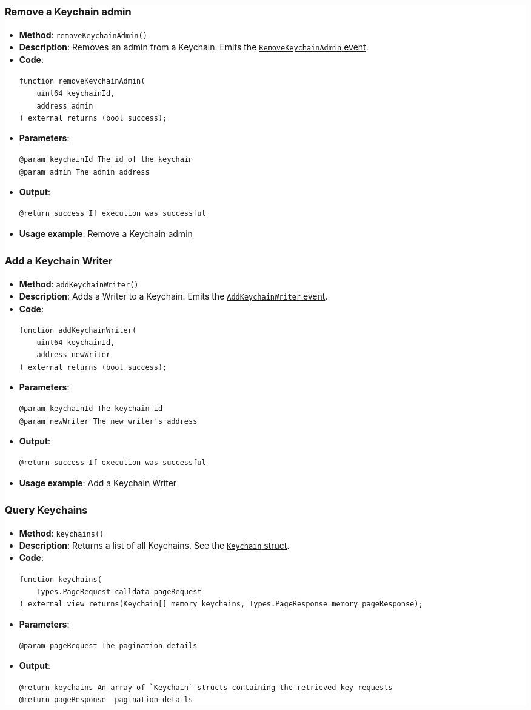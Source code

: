 ### Remove a Keychain admin

- **Method**: `removeKeychainAdmin()`
- **Description**: Removes an admin from a Keychain.  Emits the [`RemoveKeychainAdmin` event](#removekeychainadmin).
- **Code**:
  ```
  function removeKeychainAdmin(
      uint64 keychainId,
      address admin
  ) external returns (bool success);
  ```
- **Parameters**:  
  ```sol
  @param keychainId The id of the keychain
  @param admin The admin address
  ```
- **Output**:  
  ```sol
  @return success If execution was successful
  ```
- **Usage example**: [Remove a Keychain admin](../interact-with-warden-modules/interact-with-x-warden/manage-keychains#remove-a-keychain-admin)

### Add a Keychain Writer

- **Method**: `addKeychainWriter()`
- **Description**: Adds a Writer to a Keychain. Emits the [`AddKeychainWriter` event](#addkeychainwriter).
- **Code**:
  ```
  function addKeychainWriter(
      uint64 keychainId,
      address newWriter
  ) external returns (bool success);
  ```
- **Parameters**:  
  ```sol
  @param keychainId The keychain id
  @param newWriter The new writer's address
  ```
- **Output**:
  ```sol
  @return success If execution was successful
  ```
- **Usage example**: [Add a Keychain Writer](../interact-with-warden-modules/interact-with-x-warden/manage-keychains#add-a-keychain-writer)

### Query Keychains

- **Method**: `keychains()`
- **Description**: Returns a list of all Keychains. See the [`Keychain` struct](#keychain).
- **Code**:
  ```
  function keychains(
      Types.PageRequest calldata pageRequest
  ) external view returns(Keychain[] memory keychains, Types.PageResponse memory pageResponse);
  ```
- **Parameters**:  
  ```sol
  @param pageRequest The pagination details
  ```
- **Output**:  
  ```sol
  @return keychains An array of `Keychain` structs containing the retrieved key requests
  @return pageResponse  pagination details
  ```